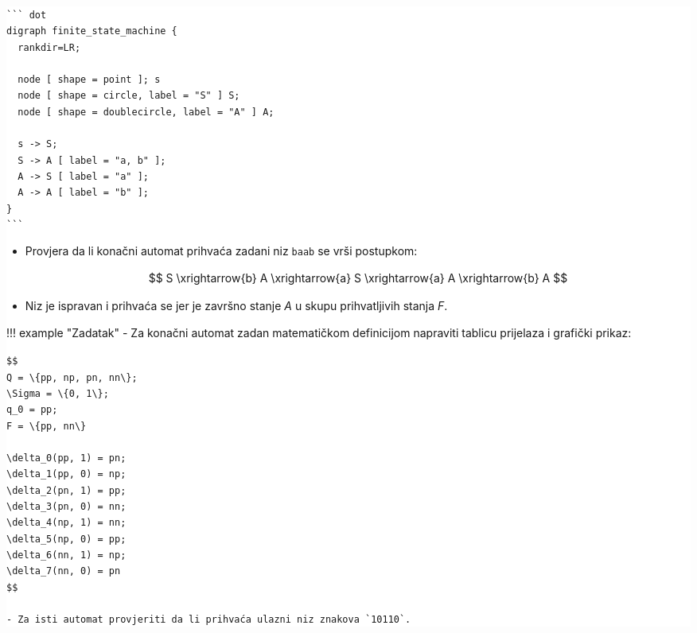     ``` dot
    digraph finite_state_machine {
      rankdir=LR;

      node [ shape = point ]; s
      node [ shape = circle, label = "S" ] S;
      node [ shape = doublecircle, label = "A" ] A;

      s -> S;
      S -> A [ label = "a, b" ];
      A -> S [ label = "a" ];
      A -> A [ label = "b" ];
    }
    ```

- Provjera da li konačni automat prihvaća zadani niz `baab` se vrši postupkom:

    $$
    S \xrightarrow{b} A \xrightarrow{a} S \xrightarrow{a} A \xrightarrow{b} A
    $$

- Niz je ispravan i prihvaća se jer je završno stanje $A$ u skupu prihvatljivih stanja $F$.

!!! example "Zadatak"
    - Za konačni automat zadan matematičkom definicijom napraviti tablicu prijelaza i grafički prikaz:

    $$
    Q = \{pp, np, pn, nn\};
    \Sigma = \{0, 1\};
    q_0 = pp;
    F = \{pp, nn\}

    \delta_0(pp, 1) = pn;
    \delta_1(pp, 0) = np;
    \delta_2(pn, 1) = pp;
    \delta_3(pn, 0) = nn;
    \delta_4(np, 1) = nn;
    \delta_5(np, 0) = pp;
    \delta_6(nn, 1) = np;
    \delta_7(nn, 0) = pn
    $$

    - Za isti automat provjeriti da li prihvaća ulazni niz znakova `10110`.
